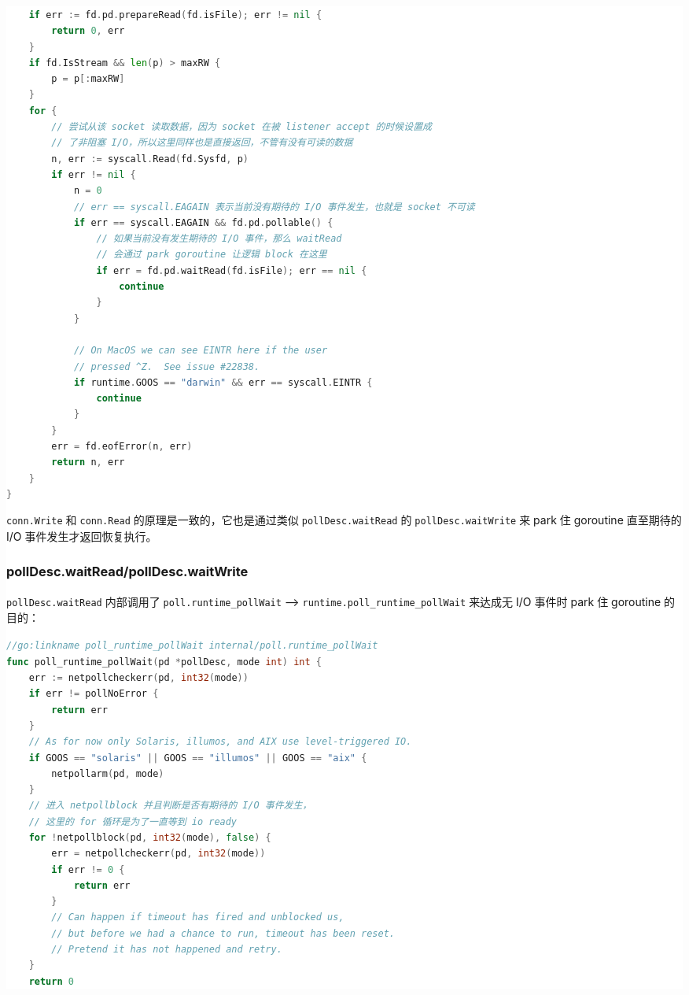 ```go
	if err := fd.pd.prepareRead(fd.isFile); err != nil {
		return 0, err
	}
	if fd.IsStream && len(p) > maxRW {
		p = p[:maxRW]
	}
	for {
		// 尝试从该 socket 读取数据，因为 socket 在被 listener accept 的时候设置成
		// 了非阻塞 I/O，所以这里同样也是直接返回，不管有没有可读的数据
		n, err := syscall.Read(fd.Sysfd, p)
		if err != nil {
			n = 0
			// err == syscall.EAGAIN 表示当前没有期待的 I/O 事件发生，也就是 socket 不可读
			if err == syscall.EAGAIN && fd.pd.pollable() {
				// 如果当前没有发生期待的 I/O 事件，那么 waitRead
				// 会通过 park goroutine 让逻辑 block 在这里
				if err = fd.pd.waitRead(fd.isFile); err == nil {
					continue
				}
			}

			// On MacOS we can see EINTR here if the user
			// pressed ^Z.  See issue #22838.
			if runtime.GOOS == "darwin" && err == syscall.EINTR {
				continue
			}
		}
		err = fd.eofError(n, err)
		return n, err
	}
}
```

`conn.Write` 和 `conn.Read` 的原理是一致的，它也是通过类似 `pollDesc.waitRead` 的 `pollDesc.waitWrite` 来 park 住 goroutine 直至期待的 I/O 事件发生才返回恢复执行。

### pollDesc.waitRead/pollDesc.waitWrite

`pollDesc.waitRead` 内部调用了 `poll.runtime_pollWait` --> `runtime.poll_runtime_pollWait` 来达成无 I/O 事件时 park 住 goroutine 的目的：

```go
//go:linkname poll_runtime_pollWait internal/poll.runtime_pollWait
func poll_runtime_pollWait(pd *pollDesc, mode int) int {
	err := netpollcheckerr(pd, int32(mode))
	if err != pollNoError {
		return err
	}
	// As for now only Solaris, illumos, and AIX use level-triggered IO.
	if GOOS == "solaris" || GOOS == "illumos" || GOOS == "aix" {
		netpollarm(pd, mode)
	}
	// 进入 netpollblock 并且判断是否有期待的 I/O 事件发生，
	// 这里的 for 循环是为了一直等到 io ready
	for !netpollblock(pd, int32(mode), false) {
		err = netpollcheckerr(pd, int32(mode))
		if err != 0 {
			return err
		}
		// Can happen if timeout has fired and unblocked us,
		// but before we had a chance to run, timeout has been reset.
		// Pretend it has not happened and retry.
	}
	return 0
```